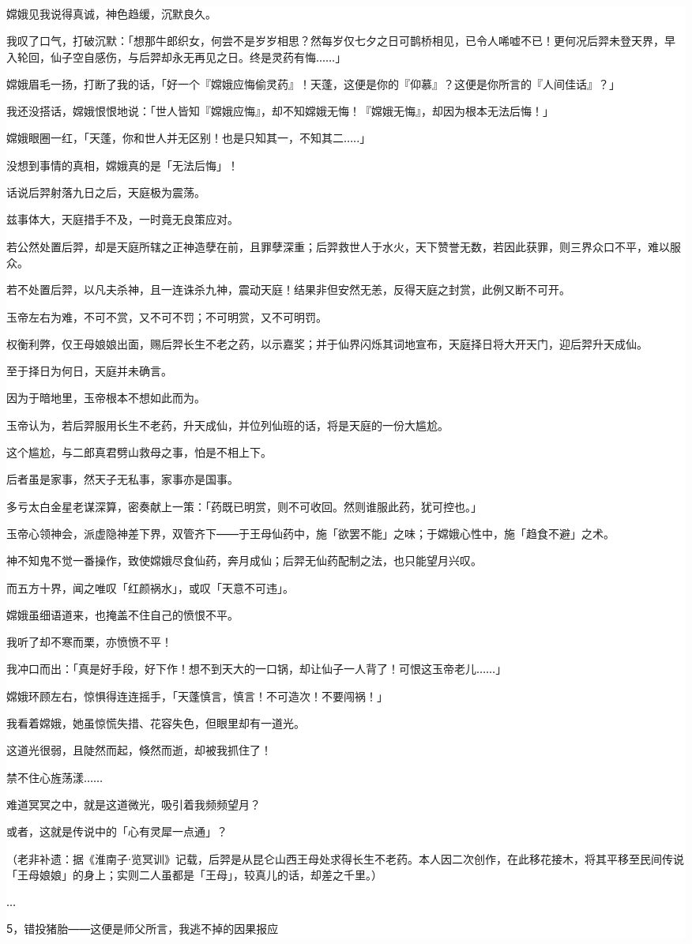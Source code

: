 嫦娥见我说得真诚，神色趋缓，沉默良久。

我叹了口气，打破沉默：「想那牛郎织女，何尝不是岁岁相思？然每岁仅七夕之日可鹊桥相见，已令人唏嘘不已！更何况后羿未登天界，早入轮回，仙子空自感伤，与后羿却永无再见之日。终是灵药有悔……」

嫦娥眉毛一扬，打断了我的话，「好一个『嫦娥应悔偷灵药』！天蓬，这便是你的『仰慕』？这便是你所言的『人间佳话』？」

我还没搭话，嫦娥恨恨地说：「世人皆知『嫦娥应悔』，却不知嫦娥无悔！『嫦娥无悔』，却因为根本无法后悔！」

嫦娥眼圈一红，「天蓬，你和世人并无区别！也是只知其一，不知其二…..」

没想到事情的真相，嫦娥真的是「无法后悔」！

话说后羿射落九日之后，天庭极为震荡。

兹事体大，天庭措手不及，一时竟无良策应对。

若公然处置后羿，却是天庭所辖之正神造孽在前，且罪孽深重；后羿救世人于水火，天下赞誉无数，若因此获罪，则三界众口不平，难以服众。

若不处置后羿，以凡夫杀神，且一连诛杀九神，震动天庭！结果非但安然无恙，反得天庭之封赏，此例又断不可开。

玉帝左右为难，不可不赏，又不可不罚；不可明赏，又不可明罚。

权衡利弊，仅王母娘娘出面，赐后羿长生不老之药，以示嘉奖；并于仙界闪烁其词地宣布，天庭择日将大开天门，迎后羿升天成仙。

至于择日为何日，天庭并未确言。

因为于暗地里，玉帝根本不想如此而为。

玉帝认为，若后羿服用长生不老药，升天成仙，并位列仙班的话，将是天庭的一份大尴尬。

这个尴尬，与二郎真君劈山救母之事，怕是不相上下。

后者虽是家事，然天子无私事，家事亦是国事。

多亏太白金星老谋深算，密奏献上一策：「药既已明赏，则不可收回。然则谁服此药，犹可控也。」

玉帝心领神会，派虚隐神差下界，双管齐下——于王母仙药中，施「欲罢不能」之味；于嫦娥心性中，施「趋食不避」之术。

神不知鬼不觉一番操作，致使嫦娥尽食仙药，奔月成仙；后羿无仙药配制之法，也只能望月兴叹。

而五方十界，闻之唯叹「红颜祸水」，或叹「天意不可违」。

嫦娥虽细语道来，也掩盖不住自己的愤恨不平。

我听了却不寒而栗，亦愤愤不平！

我冲口而出：「真是好手段，好下作！想不到天大的一口锅，却让仙子一人背了！可恨这玉帝老儿……」

嫦娥环顾左右，惊惧得连连摇手，「天蓬慎言，慎言！不可造次！不要闯祸！」

我看着嫦娥，她虽惊慌失措、花容失色，但眼里却有一道光。

这道光很弱，且陡然而起，倏然而逝，却被我抓住了！

禁不住心旌荡漾……

难道冥冥之中，就是这道微光，吸引着我频频望月？

或者，这就是传说中的「心有灵犀一点通」？

（老非补遗：据《淮南子·览冥训》记载，后羿是从昆仑山西王母处求得长生不老药。本人因二次创作，在此移花接木，将其平移至民间传说「王母娘娘」的身上；实则二人虽都是「王母」，较真儿的话，却差之千里。）

…

5，错投猪胎——这便是师父所言，我逃不掉的因果报应
